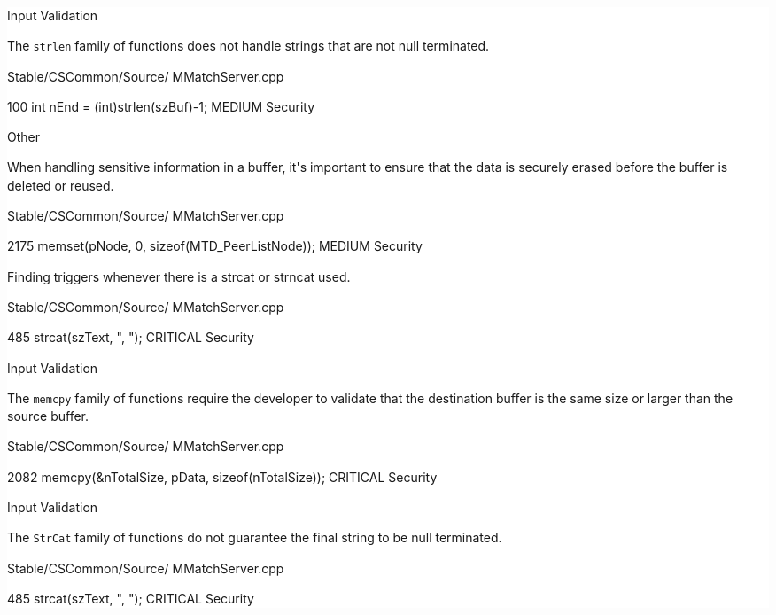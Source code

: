 Input Validation


The `strlen` family of functions does not handle strings that are not null terminated.

Stable/CSCommon/Source/
MMatchServer.cpp

100
	int nEnd = (int)strlen(szBuf)-1;
MEDIUM
Security

Other


When handling sensitive information in a buffer, it's important to ensure that the data is securely erased before the buffer is deleted or reused.

Stable/CSCommon/Source/
MMatchServer.cpp

2175
		memset(pNode, 0, sizeof(MTD_PeerListNode));
MEDIUM
Security


Finding triggers whenever there is a strcat or strncat used.

Stable/CSCommon/Source/
MMatchServer.cpp

485
				strcat(szText, ", ");
CRITICAL
Security

Input Validation


The `memcpy` family of functions require the developer to validate that the destination buffer is the same size or larger than the source buffer.

Stable/CSCommon/Source/
MMatchServer.cpp

2082
				memcpy(&nTotalSize, pData, sizeof(nTotalSize));
CRITICAL
Security

Input Validation


The `StrCat` family of functions do not guarantee the final string to be null terminated.

Stable/CSCommon/Source/
MMatchServer.cpp

485
				strcat(szText, ", ");
CRITICAL
Security
